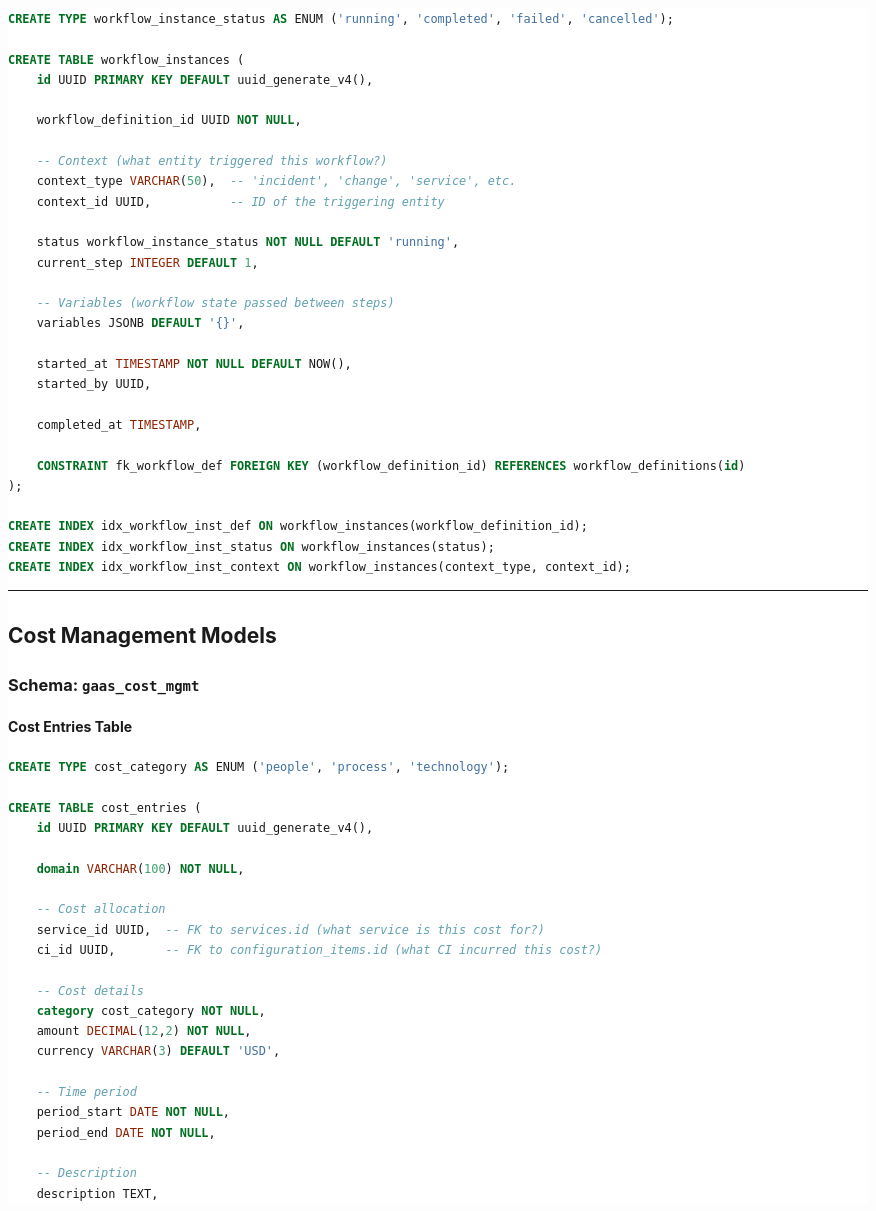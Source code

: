 ```sql
CREATE TYPE workflow_instance_status AS ENUM ('running', 'completed', 'failed', 'cancelled');

CREATE TABLE workflow_instances (
    id UUID PRIMARY KEY DEFAULT uuid_generate_v4(),

    workflow_definition_id UUID NOT NULL,

    -- Context (what entity triggered this workflow?)
    context_type VARCHAR(50),  -- 'incident', 'change', 'service', etc.
    context_id UUID,           -- ID of the triggering entity

    status workflow_instance_status NOT NULL DEFAULT 'running',
    current_step INTEGER DEFAULT 1,

    -- Variables (workflow state passed between steps)
    variables JSONB DEFAULT '{}',

    started_at TIMESTAMP NOT NULL DEFAULT NOW(),
    started_by UUID,

    completed_at TIMESTAMP,

    CONSTRAINT fk_workflow_def FOREIGN KEY (workflow_definition_id) REFERENCES workflow_definitions(id)
);

CREATE INDEX idx_workflow_inst_def ON workflow_instances(workflow_definition_id);
CREATE INDEX idx_workflow_inst_status ON workflow_instances(status);
CREATE INDEX idx_workflow_inst_context ON workflow_instances(context_type, context_id);
```

---

## Cost Management Models

### Schema: `gaas_cost_mgmt`

#### Cost Entries Table

```sql
CREATE TYPE cost_category AS ENUM ('people', 'process', 'technology');

CREATE TABLE cost_entries (
    id UUID PRIMARY KEY DEFAULT uuid_generate_v4(),

    domain VARCHAR(100) NOT NULL,

    -- Cost allocation
    service_id UUID,  -- FK to services.id (what service is this cost for?)
    ci_id UUID,       -- FK to configuration_items.id (what CI incurred this cost?)

    -- Cost details
    category cost_category NOT NULL,
    amount DECIMAL(12,2) NOT NULL,
    currency VARCHAR(3) DEFAULT 'USD',

    -- Time period
    period_start DATE NOT NULL,
    period_end DATE NOT NULL,

    -- Description
    description TEXT,

```